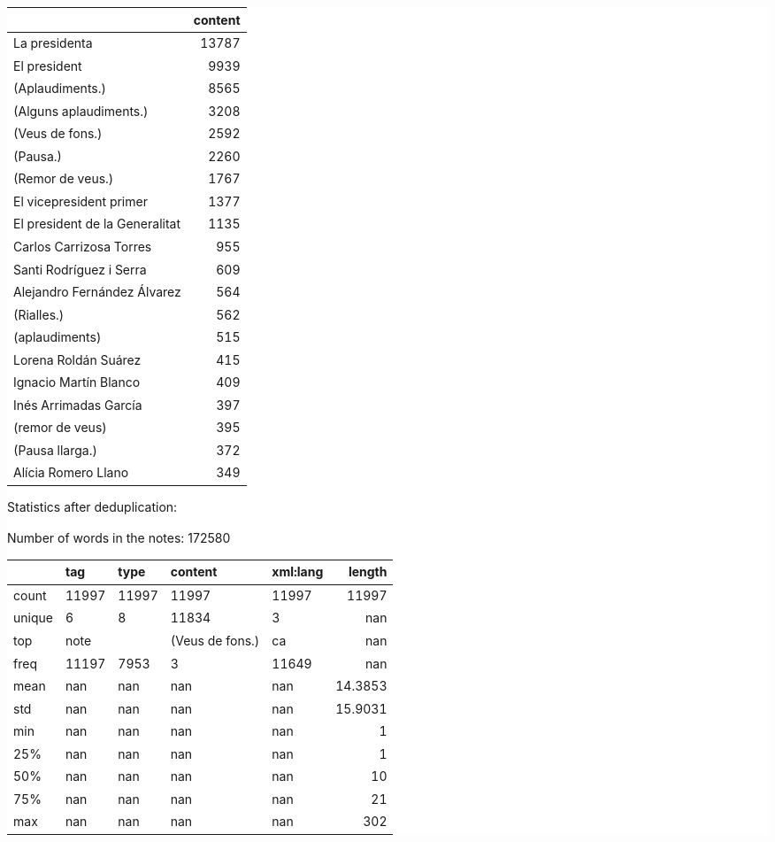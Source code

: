 |                                |   content |
|:-------------------------------|----------:|
| La presidenta                  |     13787 |
| El president                   |      9939 |
| (Aplaudiments.)                |      8565 |
| (Alguns aplaudiments.)         |      3208 |
| (Veus de fons.)                |      2592 |
| (Pausa.)                       |      2260 |
| (Remor de veus.)               |      1767 |
| El vicepresident primer        |      1377 |
| El president de la Generalitat |      1135 |
| Carlos Carrizosa Torres        |       955 |
| Santi Rodríguez i Serra        |       609 |
| Alejandro Fernández Álvarez    |       564 |
| (Rialles.)                     |       562 |
| (aplaudiments)                 |       515 |
| Lorena Roldán Suárez           |       415 |
| Ignacio Martín Blanco          |       409 |
| Inés Arrimadas García          |       397 |
| (remor de veus)                |       395 |
| (Pausa llarga.)                |       372 |
| Alícia Romero Llano            |       349 |
Statistics after deduplication:

Number of words in the notes: 172580

|        | tag   | type   | content         | xml:lang   |     length |
|:-------|:------|:-------|:----------------|:-----------|-----------:|
| count  | 11997 | 11997  | 11997           | 11997      | 11997      |
| unique | 6     | 8      | 11834           | 3          |   nan      |
| top    | note  |        | (Veus de fons.) | ca         |   nan      |
| freq   | 11197 | 7953   | 3               | 11649      |   nan      |
| mean   | nan   | nan    | nan             | nan        |    14.3853 |
| std    | nan   | nan    | nan             | nan        |    15.9031 |
| min    | nan   | nan    | nan             | nan        |     1      |
| 25%    | nan   | nan    | nan             | nan        |     1      |
| 50%    | nan   | nan    | nan             | nan        |    10      |
| 75%    | nan   | nan    | nan             | nan        |    21      |
| max    | nan   | nan    | nan             | nan        |   302      |
